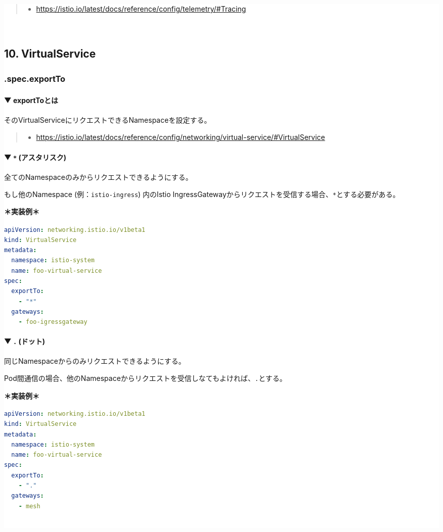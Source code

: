 > - https://istio.io/latest/docs/reference/config/telemetry/#Tracing

<br>

## 10. VirtualService

### .spec.exportTo

#### ▼ exportToとは

そのVirtualServiceにリクエストできるNamespaceを設定する。

> - https://istio.io/latest/docs/reference/config/networking/virtual-service/#VirtualService

#### ▼ `*` (アスタリスク)

全てのNamespaceのみからリクエストできるようにする。

もし他のNamespace (例：`istio-ingress`) 内のIstio IngressGatewayからリクエストを受信する場合、`*`とする必要がある。

**＊実装例＊**

```yaml
apiVersion: networking.istio.io/v1beta1
kind: VirtualService
metadata:
  namespace: istio-system
  name: foo-virtual-service
spec:
  exportTo:
    - "*"
  gateways:
    - foo-igressgateway
```

#### ▼ `.` (ドット)

同じNamespaceからのみリクエストできるようにする。

Pod間通信の場合、他のNamespaceからリクエストを受信しなてもよければ、`.`とする。

**＊実装例＊**

```yaml
apiVersion: networking.istio.io/v1beta1
kind: VirtualService
metadata:
  namespace: istio-system
  name: foo-virtual-service
spec:
  exportTo:
    - "."
  gateways:
    - mesh
```

<br>
